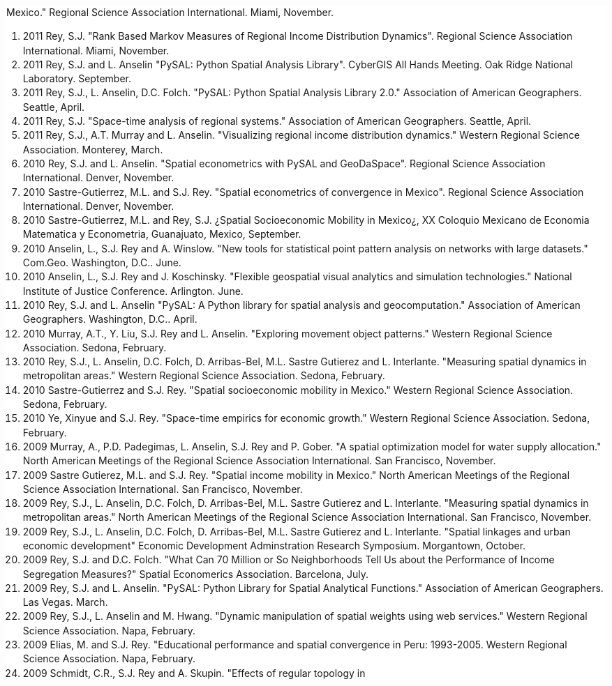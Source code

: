    Mexico."   Regional Science Association International. Miami, November.
1. 2011 Rey, S.J. "Rank Based Markov Measures of Regional Income Distribution
   Dynamics". Regional Science Association International. Miami, November.
1. 2011 Rey, S.J. and L. Anselin "PySAL: Python Spatial Analysis Library".
   CyberGIS All Hands Meeting. Oak Ridge National Laboratory.  September.
1. 2011 Rey, S.J., L. Anselin, D.C. Folch. "PySAL: Python Spatial Analysis
   Library 2.0." Association of American Geographers. Seattle, April.
1. 2011 Rey, S.J. "Space-time analysis of regional systems." Association of
   American Geographers. Seattle, April.
1. 2011 Rey, S.J., A.T. Murray and L. Anselin. "Visualizing regional income
   distribution dynamics." Western Regional Science Association.  Monterey,
   March.
1. 2010 Rey, S.J. and L. Anselin. "Spatial econometrics with PySAL and
   GeoDaSpace". Regional Science Association International. Denver, November.
1. 2010 Sastre-Gutierrez, M.L. and S.J. Rey. "Spatial econometrics of
   convergence in Mexico". Regional Science Association International. Denver,
   November.
1. 2010 Sastre-Gutierrez, M.L. and Rey, S.J. ¿Spatial Socioeconomic Mobility in
   Mexico¿, XX Coloquio Mexicano de Economia Matematica y Econometria,
   Guanajuato, Mexico, September.
1. 2010 Anselin, L., S.J. Rey and A. Winslow. "New tools for statistical point
   pattern analysis on networks with large datasets." Com.Geo.  Washington,
   D.C.. June.
1. 2010 Anselin, L., S.J. Rey and J. Koschinsky. "Flexible geospatial visual
   analytics and simulation technologies." National Institute of Justice
   Conference. Arlington. June.
1. 2010 Rey, S.J. and L. Anselin "PySAL: A Python library for spatial analysis
   and geocomputation." Association of American Geographers.  Washington, D.C..
   April.
1. 2010 Murray, A.T., Y. Liu, S.J. Rey and L. Anselin. "Exploring movement
   object patterns." Western Regional Science Association. Sedona, February.
1. 2010 Rey, S.J., L. Anselin, D.C. Folch, D. Arribas-Bel, M.L. Sastre Gutierez
   and L. Interlante. "Measuring spatial dynamics in metropolitan areas."
   Western Regional Science Association. Sedona, February.
1. 2010 Sastre-Gutierrez and S.J. Rey. "Spatial socioeconomic mobility in
   Mexico." Western Regional Science Association. Sedona, February.
1. 2010 Ye, Xinyue and S.J. Rey. "Space-time empirics for economic growth."
   Western Regional Science Association. Sedona, February.
1. 2009  Murray, A., P.D. Padegimas, L. Anselin, S.J. Rey and P. Gober.  "A
   spatial optimization model for water supply allocation." North American
   Meetings of the Regional Science Association International. San Francisco,
   November.
1. 2009  Sastre Gutierez, M.L. and S.J. Rey. "Spatial income mobility in
   Mexico." North American Meetings of the Regional Science Association
   International. San Francisco, November.
1. 2009 Rey, S.J., L. Anselin, D.C. Folch, D. Arribas-Bel, M.L. Sastre Gutierez
   and L. Interlante. "Measuring spatial dynamics in metropolitan areas." North
   American Meetings of the Regional Science Association International. San
   Francisco, November.
1. 2009 Rey, S.J., L. Anselin, D.C. Folch, D. Arribas-Bel, M.L. Sastre Gutierez
   and L. Interlante. "Spatial linkages and urban economic development"
   Economic Development Adminstration Research Symposium. Morgantown, October.
1. 2009 Rey, S.J. and D.C. Folch. "What Can 70 Million or So Neighborhoods Tell
   Us about the Performance of Income Segregation Measures?" Spatial
   Economerics Association. Barcelona, July.
1. 2009 Rey, S.J. and L. Anselin. "PySAL: Python Library for Spatial Analytical
   Functions." Association of American Geographers. Las Vegas. March.
1. 2009 Rey, S.J., L. Anselin and M. Hwang. "Dynamic manipulation of spatial
   weights using web services." Western Regional Science Association. Napa,
   February.
1. 2009 Elias, M. and S.J. Rey. "Educational performance and spatial
   convergence in Peru: 1993-2005.  Western Regional Science Association. Napa,
   February.
1. 2009 Schmidt, C.R., S.J. Rey and A. Skupin. "Effects of regular topology in